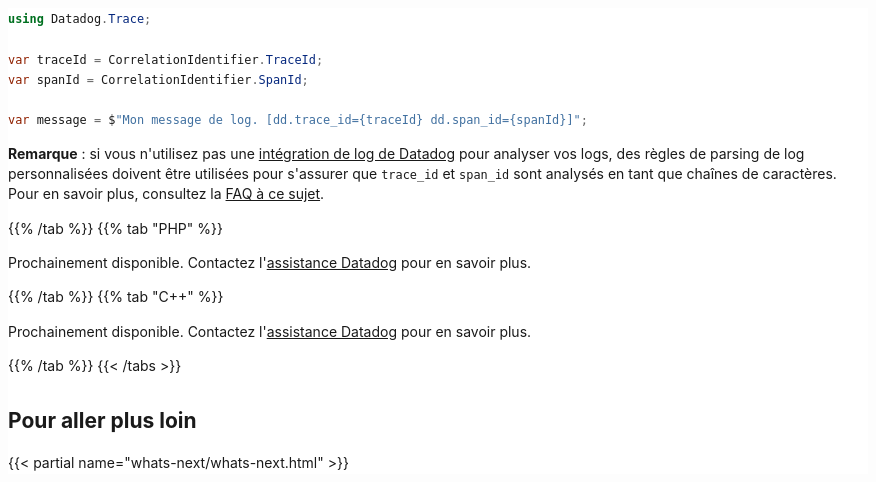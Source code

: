 ```csharp
using Datadog.Trace;

var traceId = CorrelationIdentifier.TraceId;
var spanId = CorrelationIdentifier.SpanId;

var message = $"Mon message de log. [dd.trace_id={traceId} dd.span_id={spanId}]";
```

**Remarque** : si vous n'utilisez pas une [intégration de log de Datadog][1] pour analyser vos logs, des règles de parsing de log personnalisées doivent être utilisées pour s'assurer que `trace_id` et `span_id` sont analysés en tant que chaînes de caractères. Pour en savoir plus, consultez la [FAQ à ce sujet][2].


[1]: /fr/logs/log_collection/csharp/#configure-your-logger
[2]: /fr/tracing/faq/why-cant-i-see-my-correlated-logs-in-the-trace-id-panel
{{% /tab %}}
{{% tab "PHP" %}}

Prochainement disponible. Contactez l'[assistance Datadog][1] pour en savoir plus.

[1]: /fr/help
{{% /tab %}}
{{% tab "C++" %}}

Prochainement disponible. Contactez l'[assistance Datadog][1] pour en savoir plus.

[1]: /fr/help
{{% /tab %}}
{{< /tabs >}}

## Pour aller plus loin

{{< partial name="whats-next/whats-next.html" >}}

[1]: /fr/tracing/visualization/#trace
[2]: /fr/agent/logs/#enabling-log-collection-from-integrations

[1]: /fr/tracing/setup/java/#configuration
[1]: /fr/logs/log_collection/python/#configure-the-datadog-agent
[1]: https://github.com/damianh/LibLog
[2]: http://nlog-project.org
[3]: https://logging.apache.org/log4net
[4]: http://serilog.net
[5]: /fr/tracing/setup/dotnet/#configuration
[1]: https://github.com/Seldaek/monolog
[2]: /fr/logs/log_collection/php
[3]: /fr/tracing/faq/why-cant-i-see-my-correlated-logs-in-the-trace-id-panel
[2]: /fr/tracing/visualization/#spans
[3]: /fr/logs/log_collection/java/#raw-format
[4]: /fr/tracing/faq/why-cant-i-see-my-correlated-logs-in-the-trace-id-panel
[2]: /fr/logs/log_collection/python/#configure-the-datadog-agent
[3]: /fr/tracing/faq/why-cant-i-see-my-correlated-logs-in-the-trace-id-panel
[1]: /fr/logs/log_collection/ruby/#configure-the-datadog-agent
[2]: /fr/tracing/visualization/#spans
[3]: /fr/logs/log_collection/go/#configure-your-logger
[4]: /fr/tracing/faq/why-cant-i-see-my-correlated-logs-in-the-trace-id-panel